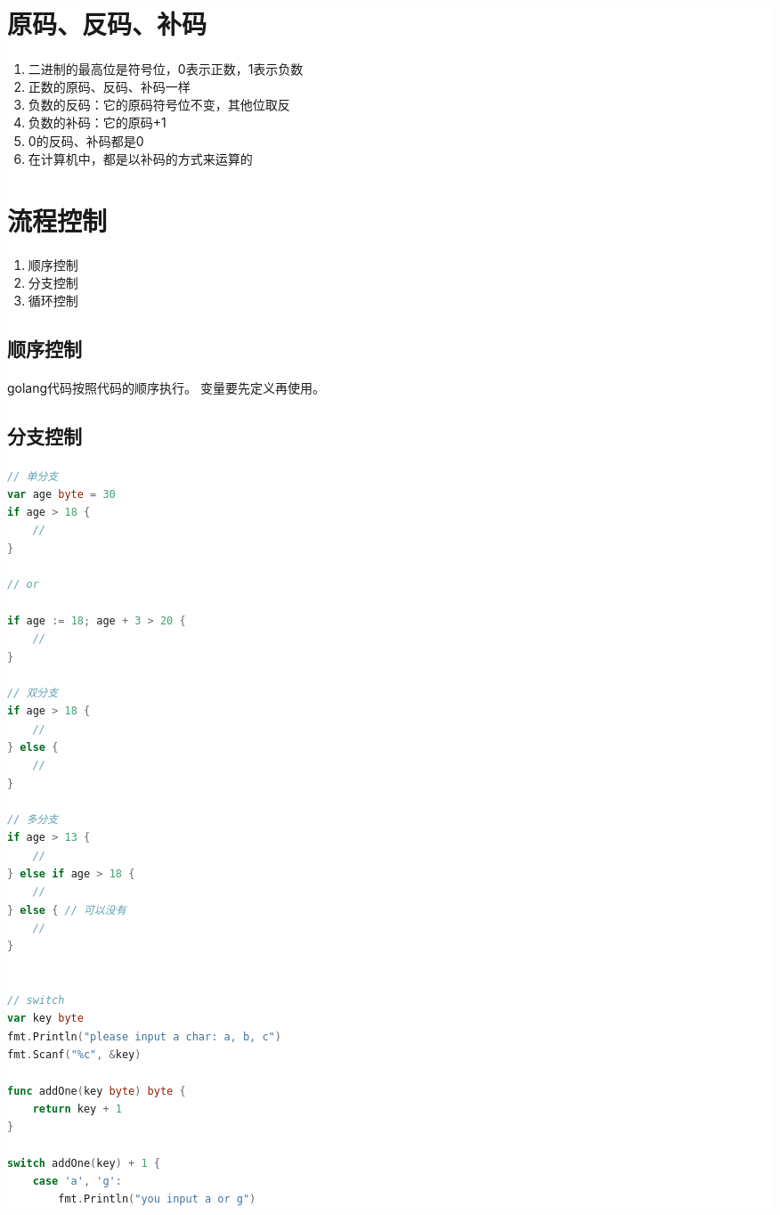 # 原码、反码、补码
1. 二进制的最高位是符号位，0表示正数，1表示负数
2. 正数的原码、反码、补码一样
3. 负数的反码：它的原码符号位不变，其他位取反
4. 负数的补码：它的原码+1
5. 0的反码、补码都是0
6. 在计算机中，都是以补码的方式来运算的

# 流程控制
1. 顺序控制
2. 分支控制
3. 循环控制

## 顺序控制
golang代码按照代码的顺序执行。
变量要先定义再使用。

## 分支控制
```go
// 单分支
var age byte = 30
if age > 18 {
	//
}

// or

if age := 18; age + 3 > 20 {
	//
}

// 双分支
if age > 18 {
	//
} else {
	//
}

// 多分支
if age > 13 {
	//
} else if age > 18 {
	//
} else { // 可以没有
	//
}


// switch 
var key byte
fmt.Println("please input a char: a, b, c")
fmt.Scanf("%c", &key)

func addOne(key byte) byte {
	return key + 1
}

switch addOne(key) + 1 {
	case 'a', 'g':
		fmt.Println("you input a or g")
```
